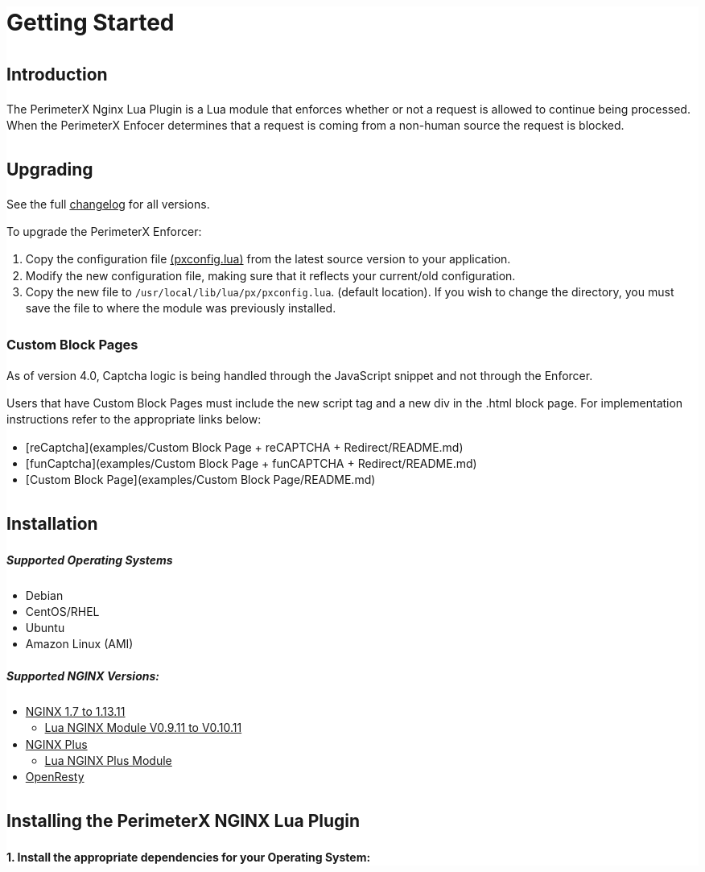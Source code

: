 # <a name="getting_started"></a> Getting Started

## <a name="introduction"></a> Introduction
The PerimeterX Nginx Lua Plugin is a Lua module that enforces whether or not
a request is allowed to continue being processed. When the PerimeterX Enfocer determines that a request is coming from a non-human source the request is blocked. 
 
## <a name="upgradingVersions"></a> Upgrading

See the full [changelog](CHANGELOG.md) for all versions.

To upgrade the PerimeterX Enforcer: 

1. Copy the configuration file [(pxconfig.lua)](lib/px/pxconfig.lua) from the latest source version to your application.
2. Modify the new configuration file, making sure that it reflects your current/old configuration.
3. Copy the new file to `/usr/local/lib/lua/px/pxconfig.lua`. (default location). If you wish to change the directory, you must save the file to where the module was previously installed. 

### Custom Block Pages

As of version 4.0, Captcha logic is being handled through the JavaScript snippet and not through the Enforcer.

Users that have Custom Block Pages must include the new script tag and a new div in the .html block page. For implementation instructions refer to the appropriate links below:

* [reCaptcha](examples/Custom Block Page + reCAPTCHA + Redirect/README.md)
* [funCaptcha](examples/Custom Block Page + funCAPTCHA + Redirect/README.md)
* [Custom Block Page](examples/Custom Block Page/README.md)

## Installation

##### Supported Operating Systems
* Debian
* CentOS/RHEL
* Ubuntu
* Amazon Linux (AMI)

##### Supported NGINX Versions:

* [NGINX 1.7 to 1.13.11](#installation_px)
  * [Lua NGINX Module V0.9.11 to V0.10.11](#installation_px)
* [NGINX Plus](#installation_nginxplus_px)
  * [Lua NGINX Plus Module](#installation_nginxplus_px)
* <a href="https://openresty.org/en/" onclick="window.open(this.href); return false;">OpenResty</a>

## <a name="installation_px"></a> Installing the PerimeterX NGINX Lua Plugin

#### 1. Install the appropriate dependencies for your Operating System: 
